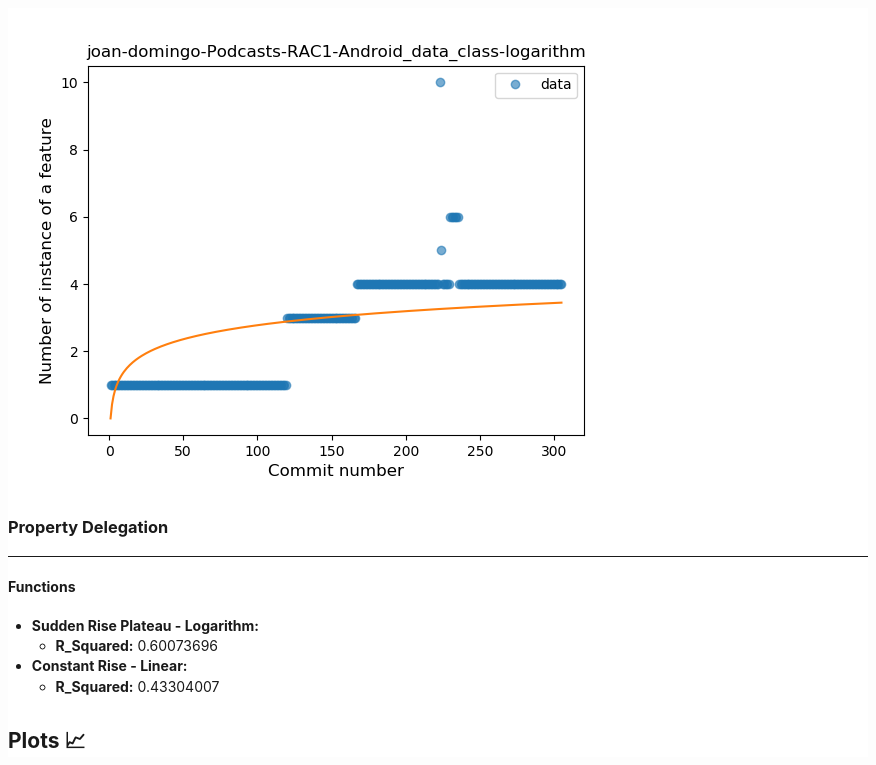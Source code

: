 ![joan-domingo-Podcasts-RAC1-Android T6](../plots/joan-domingo-Podcasts-RAC1-Android_data_class_T6.png)
### <a name="property_delegation">Property Delegation</a>
----
#### Functions
* **Sudden Rise Plateau - Logarithm:** ![equation](http://latex.codecogs.com/svg.latex?1.000207%5Clog_%7B8.778711%7D%28x%29%20&plus;%201.416352)
    * **R_Squared:** 0.60073696
* **Constant Rise - Linear:** ![equation](http://latex.codecogs.com/svg.latex?0.004188x%20&plus;%202.950346)
    * **R_Squared:** 0.43304007

**Plots** :chart_with_upwards_trend:
-----
